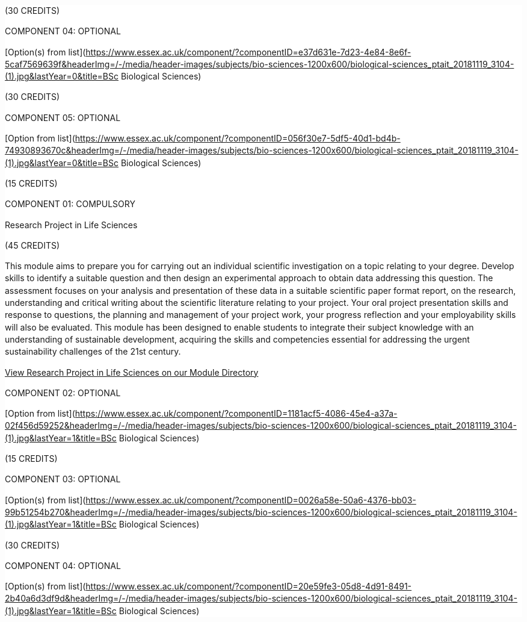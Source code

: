 (30 CREDITS)

COMPONENT 04: OPTIONAL

[Option(s) from list](https://www.essex.ac.uk/component/?componentID=e37d631e-7d23-4e84-8e6f-5caf7569639f&headerImg=/-/media/header-images/subjects/bio-sciences-1200x600/biological-sciences_ptait_20181119_3104-(1).jpg&lastYear=0&title=BSc Biological Sciences)

(30 CREDITS)

COMPONENT 05: OPTIONAL

[Option from list](https://www.essex.ac.uk/component/?componentID=056f30e7-5df5-40d1-bd4b-74930893670c&headerImg=/-/media/header-images/subjects/bio-sciences-1200x600/biological-sciences_ptait_20181119_3104-(1).jpg&lastYear=0&title=BSc Biological Sciences)

(15 CREDITS)

COMPONENT 01: COMPULSORY

Research Project in Life Sciences

(45 CREDITS)

This module aims to prepare you for carrying out an individual scientific investigation on a topic relating to your degree. Develop skills to identify a suitable question and then design an experimental approach to obtain data addressing this question. The assessment focuses on your analysis and presentation of these data in a suitable scientific paper format report, on the research, understanding and critical writing about the scientific literature relating to your project. Your oral project presentation skills and response to questions, the planning and management of your project work, your progress reflection and your employability skills will also be evaluated.
This module has been designed to enable students to integrate their subject knowledge with an understanding of sustainable development, acquiring the skills and competencies essential for addressing the urgent sustainability challenges of the 21st century.

[View Research Project in Life Sciences on our Module Directory](https://www1.essex.ac.uk/modules/Default.aspx?coursecode=BS832&year=25)

COMPONENT 02: OPTIONAL

[Option from list](https://www.essex.ac.uk/component/?componentID=1181acf5-4086-45e4-a37a-02f456d59252&headerImg=/-/media/header-images/subjects/bio-sciences-1200x600/biological-sciences_ptait_20181119_3104-(1).jpg&lastYear=1&title=BSc Biological Sciences)

(15 CREDITS)

COMPONENT 03: OPTIONAL

[Option(s) from list](https://www.essex.ac.uk/component/?componentID=0026a58e-50a6-4376-bb03-99b51254b270&headerImg=/-/media/header-images/subjects/bio-sciences-1200x600/biological-sciences_ptait_20181119_3104-(1).jpg&lastYear=1&title=BSc Biological Sciences)

(30 CREDITS)

COMPONENT 04: OPTIONAL

[Option(s) from list](https://www.essex.ac.uk/component/?componentID=20e59fe3-05d8-4d91-8491-2b40a6d3df9d&headerImg=/-/media/header-images/subjects/bio-sciences-1200x600/biological-sciences_ptait_20181119_3104-(1).jpg&lastYear=1&title=BSc Biological Sciences)
